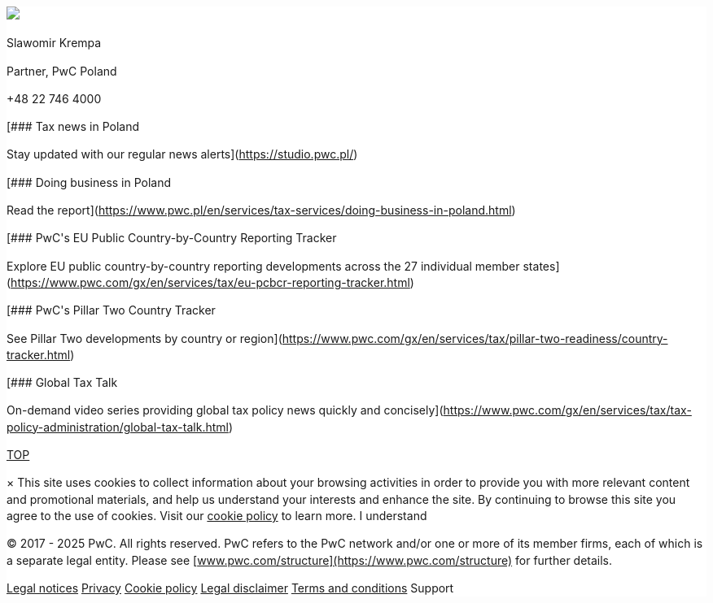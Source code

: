 

![](https://taxsummaries.pwc.com/-/media/world-wide-tax-summaries/polandslawomir-krempaimg5018cropjpg20200710033131143.ashx?rev=64fedbd6d70047ab9bef1faec5a22c0e&revision=64fedbd6-d700-47ab-9bef-1faec5a22c0e&hash=8D219F03DE0EAECCC01974DA895159B88C37B5FA)

Slawomir Krempa

Partner, PwC Poland

+48 22 746 4000







[### Tax news in Poland

Stay updated with our regular news alerts](https://studio.pwc.pl/)

[### Doing business in Poland

Read the report](https://www.pwc.pl/en/services/tax-services/doing-business-in-poland.html)

[### PwC's EU Public Country-by-Country Reporting Tracker

Explore EU public country-by-country reporting developments across the 27 individual member states](https://www.pwc.com/gx/en/services/tax/eu-pcbcr-reporting-tracker.html)

[### PwC's Pillar Two Country Tracker

See Pillar Two developments by country or region](https://www.pwc.com/gx/en/services/tax/pillar-two-readiness/country-tracker.html)

[### Global Tax Talk

On-demand video series providing global tax policy news quickly and concisely](https://www.pwc.com/gx/en/services/tax/tax-policy-administration/global-tax-talk.html)






 
[TOP](poland%3FtopicTypeId=acb0dfca-7ffb-4322-9fd9-f9f8521a016c.html# "Return to top of the page")




×
 This site uses cookies to collect information about your browsing activities in order to provide you with more relevant content and promotional materials, and help us understand your interests and enhance the site. By continuing to browse this site you agree to the use of cookies. Visit our [cookie policy](https://www.pwc.com/gx/en/legal-notices/cookie-policy.html) to learn more.
I understand




© 2017 - 2025 PwC. All rights reserved. PwC refers to the PwC network and/or one or more of its member firms, each of which is a separate legal entity. Please see [www.pwc.com/structure](https://www.pwc.com/structure) for further details.


[Legal notices](https://www.pwc.com/gx/en/legal-notices.html)
[Privacy](https://www.pwc.com/gx/en/legal-notices/pwc-privacy-statement.html)
[Cookie policy](https://www.pwc.com/gx/en/legal-notices/cookie-policy.html)
[Legal disclaimer](https://www.pwc.com/gx/en/legal-notices/legal-disclaimer.html)
[Terms and conditions](https://www.pwc.com/gx/en/legal-notices/terms-and-conditions.html)
Support






